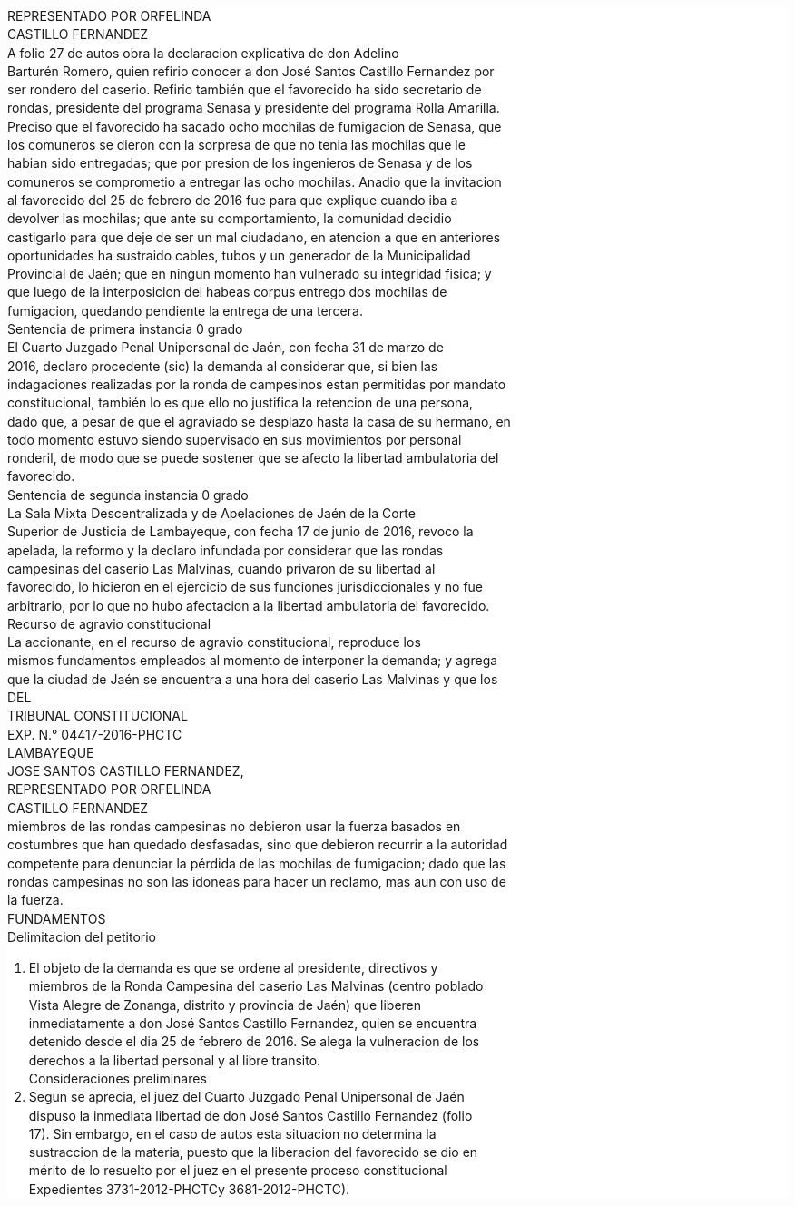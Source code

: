 REPRESENTADO POR ORFELINDA  
CASTILLO FERNANDEZ  
A folio 27 de autos obra la declaracion explicativa de don Adelino  
Barturén Romero, quien refirio conocer a don José Santos Castillo Fernandez por  
ser rondero del caserio. Refirio también que el favorecido ha sido secretario de  
rondas, presidente del programa Senasa y presidente del programa Rolla Amarilla.  
Preciso que el favorecido ha sacado ocho mochilas de fumigacion de Senasa, que  
los comuneros se dieron con la sorpresa de que no tenia las mochilas que le  
habian sido entregadas; que por presion de los ingenieros de Senasa y de los  
comuneros se comprometio a entregar las ocho mochilas. Anadio que la invitacion  
al favorecido del 25 de febrero de 2016 fue para que explique cuando iba a  
devolver las mochilas; que ante su comportamiento, la comunidad decidio  
castigarlo para que deje de ser un mal ciudadano, en atencion a que en anteriores  
oportunidades ha sustraido cables, tubos y un generador de la Municipalidad  
Provincial de Jaén; que en ningun momento han vulnerado su integridad fisica; y  
que luego de la interposicion del habeas corpus entrego dos mochilas de  
fumigacion, quedando pendiente la entrega de una tercera.  
Sentencia de primera instancia 0 grado  
El Cuarto Juzgado Penal Unipersonal de Jaén, con fecha 31 de marzo de  
2016, declaro procedente (sic) la demanda al considerar que, si bien las  
indagaciones realizadas por la ronda de campesinos estan permitidas por mandato  
constitucional, también lo es que ello no justifica la retencion de una persona,  
dado que, a pesar de que el agraviado se desplazo hasta la casa de su hermano, en  
todo momento estuvo siendo supervisado en sus movimientos por personal  
ronderil, de modo que se puede sostener que se afecto la libertad ambulatoria del  
favorecido.  
Sentencia de segunda instancia 0 grado  
La Sala Mixta Descentralizada y de Apelaciones de Jaén de la Corte  
Superior de Justicia de Lambayeque, con fecha 17 de junio de 2016, revoco la  
apelada, la reformo y la declaro infundada por considerar que las rondas  
campesinas del caserio Las Malvinas, cuando privaron de su libertad al  
favorecido, lo hicieron en el ejercicio de sus funciones jurisdiccionales y no fue  
arbitrario, por lo que no hubo afectacion a la libertad ambulatoria del favorecido.  
Recurso de agravio constitucional  
La accionante, en el recurso de agravio constitucional, reproduce los  
mismos fundamentos empleados al momento de interponer la demanda; y agrega  
que la ciudad de Jaén se encuentra a una hora del caserio Las Malvinas y que los  
DEL  
TRIBUNAL CONSTITUCIONAL  
EXP. N.° 04417-2016-PHCTC  
LAMBAYEQUE  
JOSE SANTOS CASTILLO FERNANDEZ,  
REPRESENTADO POR ORFELINDA  
CASTILLO FERNANDEZ  
miembros de las rondas campesinas no debieron usar la fuerza basados en  
costumbres que han quedado desfasadas, sino que debieron recurrir a la autoridad  
competente para denunciar la pérdida de las mochilas de fumigacion; dado que las  
rondas campesinas no son las idoneas para hacer un reclamo, mas aun con uso de  
la fuerza.  
FUNDAMENTOS  
Delimitacion del petitorio  
1. El objeto de la demanda es que se ordene al presidente, directivos y  
miembros de la Ronda Campesina del caserio Las Malvinas (centro poblado  
Vista Alegre de Zonanga, distrito y provincia de Jaén) que liberen  
inmediatamente a don José Santos Castillo Fernandez, quien se encuentra  
detenido desde el dia 25 de febrero de 2016. Se alega la vulneracion de los  
derechos a la libertad personal y al libre transito.  
Consideraciones preliminares  
2. Segun se aprecia, el juez del Cuarto Juzgado Penal Unipersonal de Jaén  
dispuso la inmediata libertad de don José Santos Castillo Fernandez (folio  
17). Sin embargo, en el caso de autos esta situacion no determina la  
sustraccion de la materia, puesto que la liberacion del favorecido se dio en  
mérito de lo resuelto por el juez en el presente proceso constitucional  
Expedientes 3731-2012-PHCTCy 3681-2012-PHCTC).  